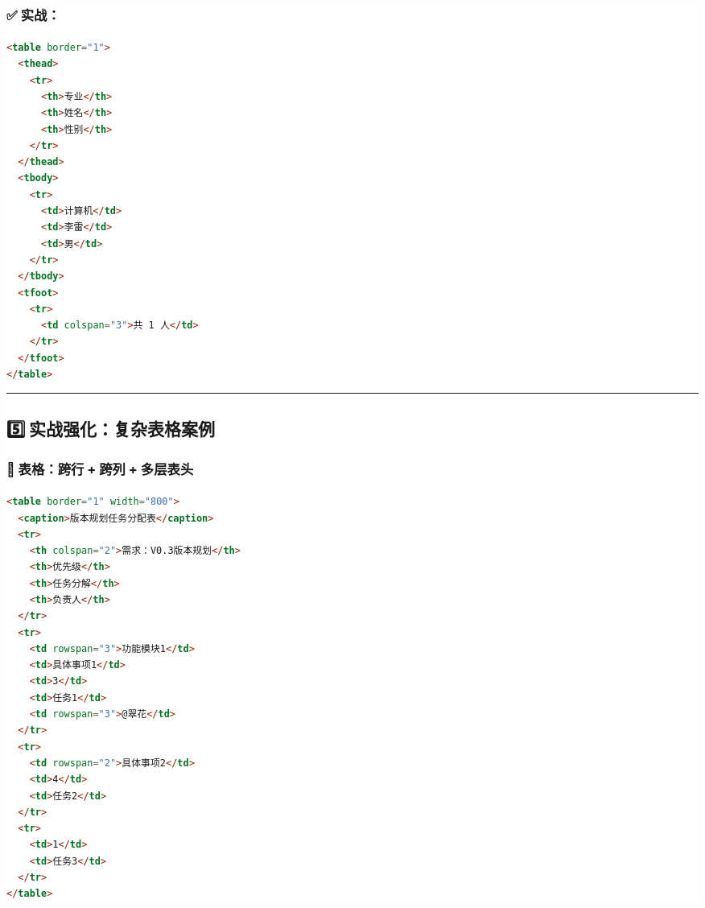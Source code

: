 ### ✅ 实战：

```html
<table border="1">
  <thead>
    <tr>
      <th>专业</th>
      <th>姓名</th>
      <th>性别</th>
    </tr>
  </thead>
  <tbody>
    <tr>
      <td>计算机</td>
      <td>李雷</td>
      <td>男</td>
    </tr>
  </tbody>
  <tfoot>
    <tr>
      <td colspan="3">共 1 人</td>
    </tr>
  </tfoot>
</table>
```

------

## 5️⃣ 实战强化：复杂表格案例

### 🧾 表格：跨行 + 跨列 + 多层表头

```html
<table border="1" width="800">
  <caption>版本规划任务分配表</caption>
  <tr>
    <th colspan="2">需求：V0.3版本规划</th>
    <th>优先级</th>
    <th>任务分解</th>
    <th>负责人</th>
  </tr>
  <tr>
    <td rowspan="3">功能模块1</td>
    <td>具体事项1</td>
    <td>3</td>
    <td>任务1</td>
    <td rowspan="3">@翠花</td>
  </tr>
  <tr>
    <td rowspan="2">具体事项2</td>
    <td>4</td>
    <td>任务2</td>
  </tr>
  <tr>
    <td>1</td>
    <td>任务3</td>
  </tr>
</table>
```
